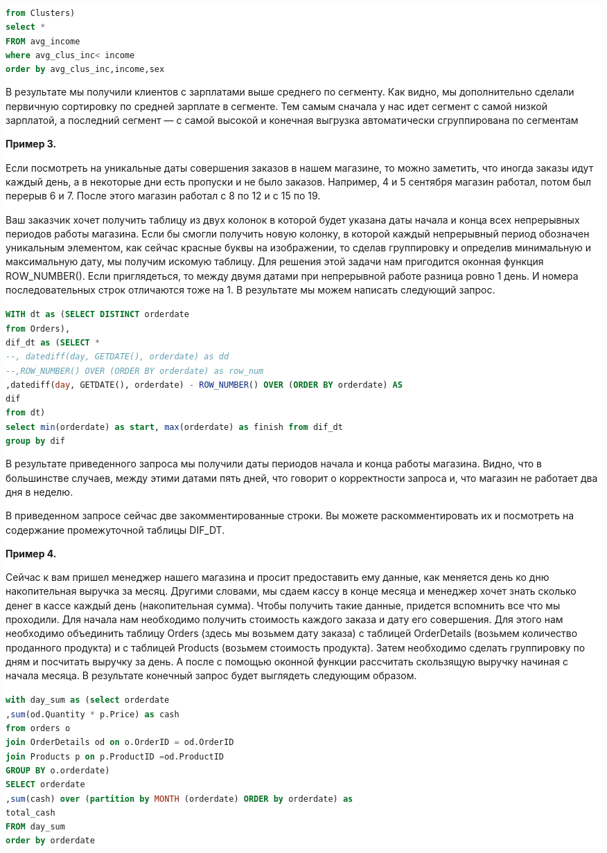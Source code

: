 ```sql
from Clusters)
select *
FROM avg_income
where avg_clus_inc< income
order by avg_clus_inc,income,sex
```
В результате мы получили клиентов с зарплатами выше среднего по сегменту. Как видно, мы дополнительно сделали первичную сортировку по средней зарплате в сегменте. Тем самым сначала у нас идет сегмент с самой низкой зарплатой, а последний сегмент — с самой высокой и конечная выгрузка автоматически сгруппирована по сегментам

**Пример 3.**

Если посмотреть на уникальные даты совершения заказов в нашем магазине, то можно заметить, что иногда заказы идут каждый день, а в некоторые дни есть пропуски и не было заказов. Например, 4 и 5 сентября магазин работал, потом был перерыв 6 и 7. После этого магазин работал с 8 по 12 и с 15 по 19.

Ваш заказчик хочет получить таблицу из двух колонок в которой будет указана даты начала и конца всех непрерывных периодов работы магазина. Если бы смогли получить новую колонку, в которой каждый непрерывный период обозначен уникальным элементом, как сейчас красные буквы на изображении, то сделав группировку и определив минимальную и максимальную дату, мы получим искомую таблицу. Для решения этой задачи нам пригодится оконная функция ROW_NUMBER(). Если приглядеться, то между двумя датами при непрерывной работе разница ровно 1 день. И номера последовательных строк отличаются тоже на 1. В результате мы можем написать следующий запрос.
```sql
WITH dt as (SELECT DISTINCT orderdate
from Orders),
dif_dt as (SELECT *
--, datediff(day, GETDATE(), orderdate) as dd
--,ROW_NUMBER() OVER (ORDER BY orderdate) as row_num
,datediff(day, GETDATE(), orderdate) - ROW_NUMBER() OVER (ORDER BY orderdate) AS
dif
from dt)
select min(orderdate) as start, max(orderdate) as finish from dif_dt
group by dif
```
В результате приведенного запроса мы получили даты периодов начала и конца работы магазина. Видно, что в большинстве случаев, между этими датами пять дней, что говорит о корректности запроса и, что магазин не работает два дня в неделю.

В приведенном запросе сейчас две закомментированные строки. Вы можете раскомментировать их и посмотреть на содержание промежуточной таблицы DIF_DT.

**Пример 4.**

Сейчас к вам пришел менеджер нашего магазина и просит предоставить ему данные, как меняется день ко дню накопительная выручка за месяц. Другими словами, мы сдаем кассу в конце месяца и менеджер хочет знать сколько денег в кассе каждый день (накопительная сумма). Чтобы получить такие данные, придется вспомнить все что мы проходили. Для начала нам необходимо получить стоимость каждого заказа и дату его совершения. Для этого нам необходимо объединить таблицу Orders (здесь мы возьмем дату заказа) с таблицей OrderDetails (возьмем количество проданного продукта) и с таблицей Products (возьмем стоимость продукта). Затем необходимо сделать группировку по дням и посчитать выручку за день. А после с помощью оконной функции рассчитать скользящую выручку начиная с начала месяца. В результате конечный запрос будет выглядеть следующим образом.
```sql
with day_sum as (select orderdate
,sum(od.Quantity * p.Price) as cash
from orders o
join OrderDetails od on o.OrderID = od.OrderID
join Products p on p.ProductID =od.ProductID
GROUP BY o.orderdate)
SELECT orderdate
,sum(cash) over (partition by MONTH (orderdate) ORDER by orderdate) as
total_сash
FROM day_sum
order by orderdate
```